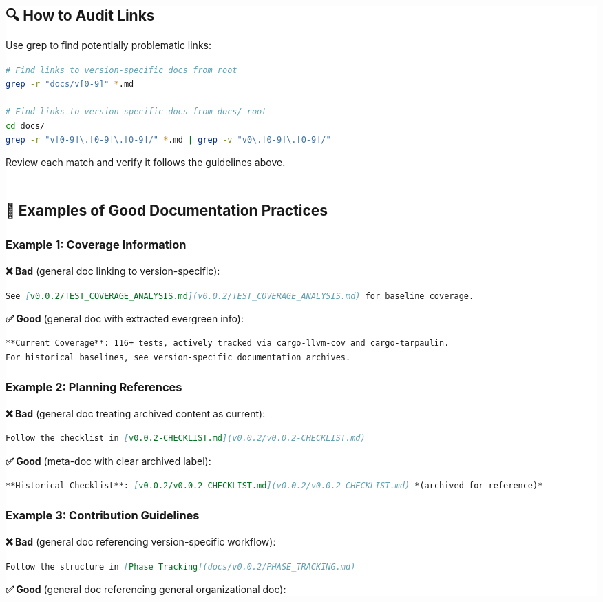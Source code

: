 ## 🔍 How to Audit Links

Use grep to find potentially problematic links:

```bash
# Find links to version-specific docs from root
grep -r "docs/v[0-9]" *.md

# Find links to version-specific docs from docs/ root
cd docs/
grep -r "v[0-9]\.[0-9]\.[0-9]/" *.md | grep -v "v0\.[0-9]\.[0-9]/"
```

Review each match and verify it follows the guidelines above.

---

## 📝 Examples of Good Documentation Practices

### Example 1: Coverage Information

**❌ Bad** (general doc linking to version-specific):

```markdown
See [v0.0.2/TEST_COVERAGE_ANALYSIS.md](v0.0.2/TEST_COVERAGE_ANALYSIS.md) for baseline coverage.
```

**✅ Good** (general doc with extracted evergreen info):

```markdown
**Current Coverage**: 116+ tests, actively tracked via cargo-llvm-cov and cargo-tarpaulin.
For historical baselines, see version-specific documentation archives.
```

### Example 2: Planning References

**❌ Bad** (general doc treating archived content as current):

```markdown
Follow the checklist in [v0.0.2-CHECKLIST.md](v0.0.2/v0.0.2-CHECKLIST.md)
```

**✅ Good** (meta-doc with clear archived label):

```markdown
**Historical Checklist**: [v0.0.2/v0.0.2-CHECKLIST.md](v0.0.2/v0.0.2-CHECKLIST.md) *(archived for reference)*
```

### Example 3: Contribution Guidelines

**❌ Bad** (general doc referencing version-specific workflow):

```markdown
Follow the structure in [Phase Tracking](docs/v0.0.2/PHASE_TRACKING.md)
```

**✅ Good** (general doc referencing general organizational doc):
